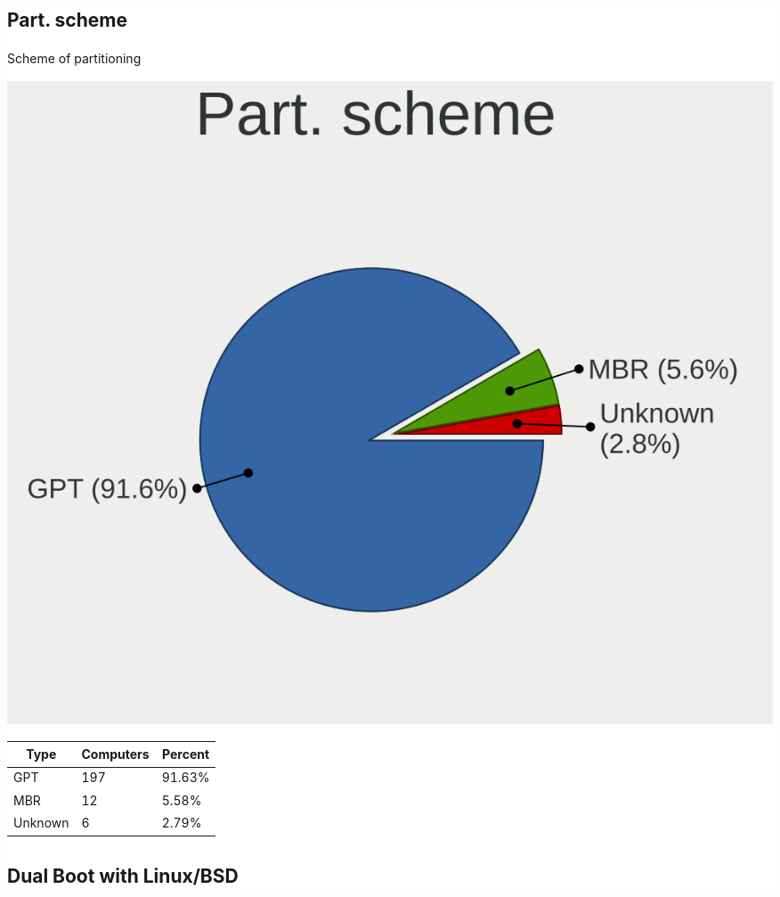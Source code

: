 Part. scheme
------------

Scheme of partitioning

![Part. scheme](./All/images/pie_chart/os_part_scheme.svg)


| Type    | Computers | Percent |
|---------|-----------|---------|
| GPT     | 197       | 91.63%  |
| MBR     | 12        | 5.58%   |
| Unknown | 6         | 2.79%   |

Dual Boot with Linux/BSD
------------------------
